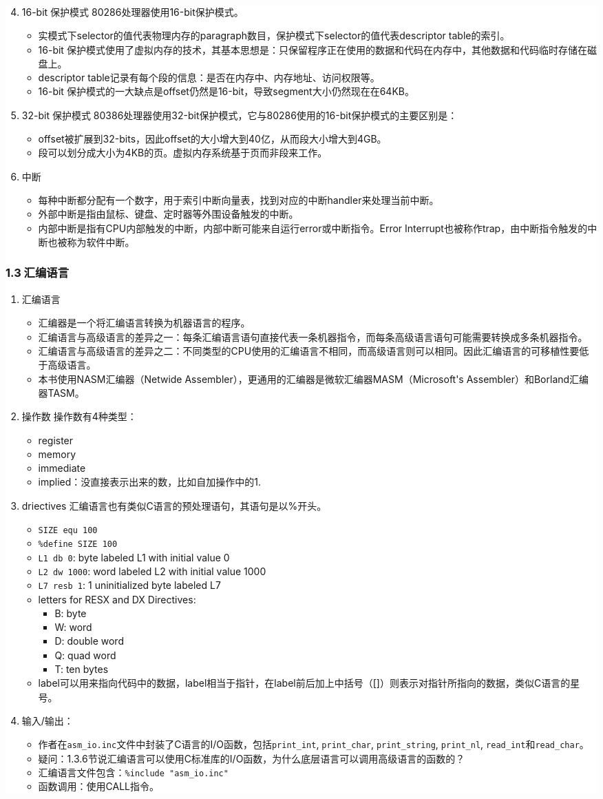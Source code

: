 4. 16-bit 保护模式
80286处理器使用16-bit保护模式。
    * 实模式下selector的值代表物理内存的paragraph数目，保护模式下selector的值代表descriptor table的索引。
    * 16-bit 保护模式使用了虚拟内存的技术，其基本思想是：只保留程序正在使用的数据和代码在内存中，其他数据和代码临时存储在磁盘上。
    * descriptor table记录有每个段的信息：是否在内存中、内存地址、访问权限等。
    * 16-bit 保护模式的一大缺点是offset仍然是16-bit，导致segment大小仍然现在在64KB。

5. 32-bit 保护模式
80386处理器使用32-bit保护模式，它与80286使用的16-bit保护模式的主要区别是：
    * offset被扩展到32-bits，因此offset的大小增大到40亿，从而段大小增大到4GB。
    * 段可以划分成大小为4KB的页。虚拟内存系统基于页而非段来工作。

6. 中断
    * 每种中断都分配有一个数字，用于索引中断向量表，找到对应的中断handler来处理当前中断。
    * 外部中断是指由鼠标、键盘、定时器等外围设备触发的中断。
    * 内部中断是指有CPU内部触发的中断，内部中断可能来自运行error或中断指令。Error Interrupt也被称作trap，由中断指令触发的中断也被称为软件中断。

### 1.3 汇编语言

1. 汇编语言
    * 汇编器是一个将汇编语言转换为机器语言的程序。
    * 汇编语言与高级语言的差异之一：每条汇编语言语句直接代表一条机器指令，而每条高级语言语句可能需要转换成多条机器指令。
    * 汇编语言与高级语言的差异之二：不同类型的CPU使用的汇编语言不相同，而高级语言则可以相同。因此汇编语言的可移植性要低于高级语言。
    * 本书使用NASM汇编器（Netwide Assembler），更通用的汇编器是微软汇编器MASM（Microsoft's Assembler）和Borland汇编器TASM。

2. 操作数
操作数有4种类型：
    * register
    * memory
    * immediate
    * implied：没直接表示出来的数，比如自加操作中的1.

3. driectives
汇编语言也有类似C语言的预处理语句，其语句是以%开头。
    * `SIZE equ 100`
    * `%define SIZE 100`
    * `L1 db 0`: byte labeled L1 with initial value 0
    * `L2 dw 1000`: word labeled L2 with initial value 1000
    * `L7 resb 1`: 1 uninitialized byte labeled L7
    * letters for RESX and DX Directives:
        * B: byte
        * W: word
        * D: double word
        * Q: quad word
        * T: ten bytes
    * label可以用来指向代码中的数据，label相当于指针，在label前后加上中括号（[]）则表示对指针所指向的数据，类似C语言的星号。

4. 输入/输出：
    * 作者在`asm_io.inc`文件中封装了C语言的I/O函数，包括`print_int`, `print_char`, `print_string`, `print_nl`, `read_int`和`read_char`。
    * 疑问：1.3.6节说汇编语言可以使用C标准库的I/O函数，为什么底层语言可以调用高级语言的函数的？
    * 汇编语言文件包含：`%include "asm_io.inc"`
    * 函数调用：使用CALL指令。
